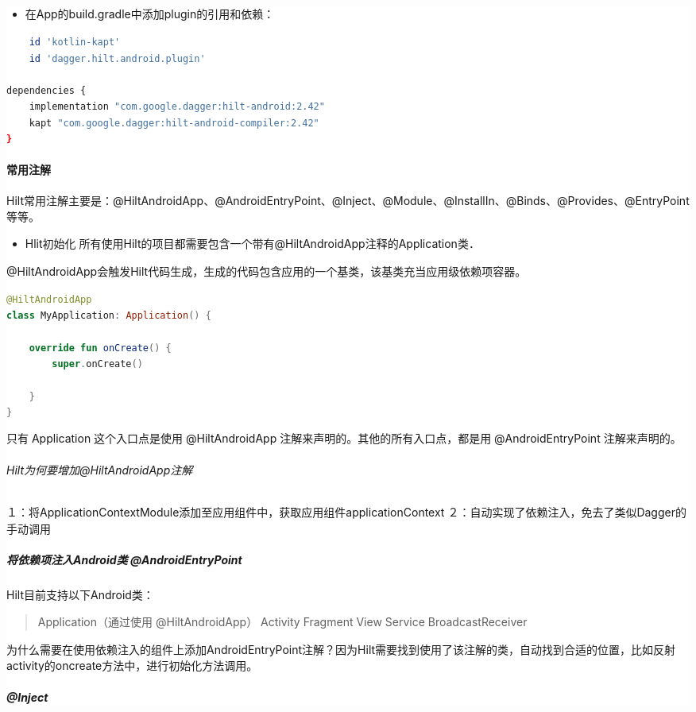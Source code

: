 - 在App的build.gradle中添加plugin的引用和依赖：



```bash
    id 'kotlin-kapt'
    id 'dagger.hilt.android.plugin'

dependencies {
    implementation "com.google.dagger:hilt-android:2.42"
    kapt "com.google.dagger:hilt-android-compiler:2.42"
}
```

#### 常用注解

Hilt常用注解主要是：@HiltAndroidApp、@AndroidEntryPoint、@Inject、@Module、@InstallIn、@Binds、@Provides、@EntryPoint 等等。

- Hlit初始化
   所有使用Hilt的项目都需要包含一个带有@HiltAndroidApp注释的Application类．

@HiltAndroidApp会触发Hilt代码生成，生成的代码包含应用的一个基类，该基类充当应用级依赖项容器。



```kotlin
@HiltAndroidApp
class MyApplication: Application() {

    override fun onCreate() {
        super.onCreate()
        
    }
}
```

只有 Application 这个入口点是使用 @HiltAndroidApp 注解来声明的。其他的所有入口点，都是用 @AndroidEntryPoint 注解来声明的。

###### Hilt为何要增加@HiltAndroidApp注解

１：将ApplicationContextModule添加至应用组件中，获取应用组件applicationContext
 ２：自动实现了依赖注入，免去了类似Dagger的手动调用

##### 将依赖项注入Android类 @AndroidEntryPoint

Hilt目前支持以下Android类：

> Application（通过使用 @HiltAndroidApp）
>  Activity
>  Fragment
>  View
>  Service
>  BroadcastReceiver

为什么需要在使用依赖注入的组件上添加AndroidEntryPoint注解？因为Hilt需要找到使用了该注解的类，自动找到合适的位置，比如反射activity的oncreate方法中，进行初始化方法调用。

##### @Inject
